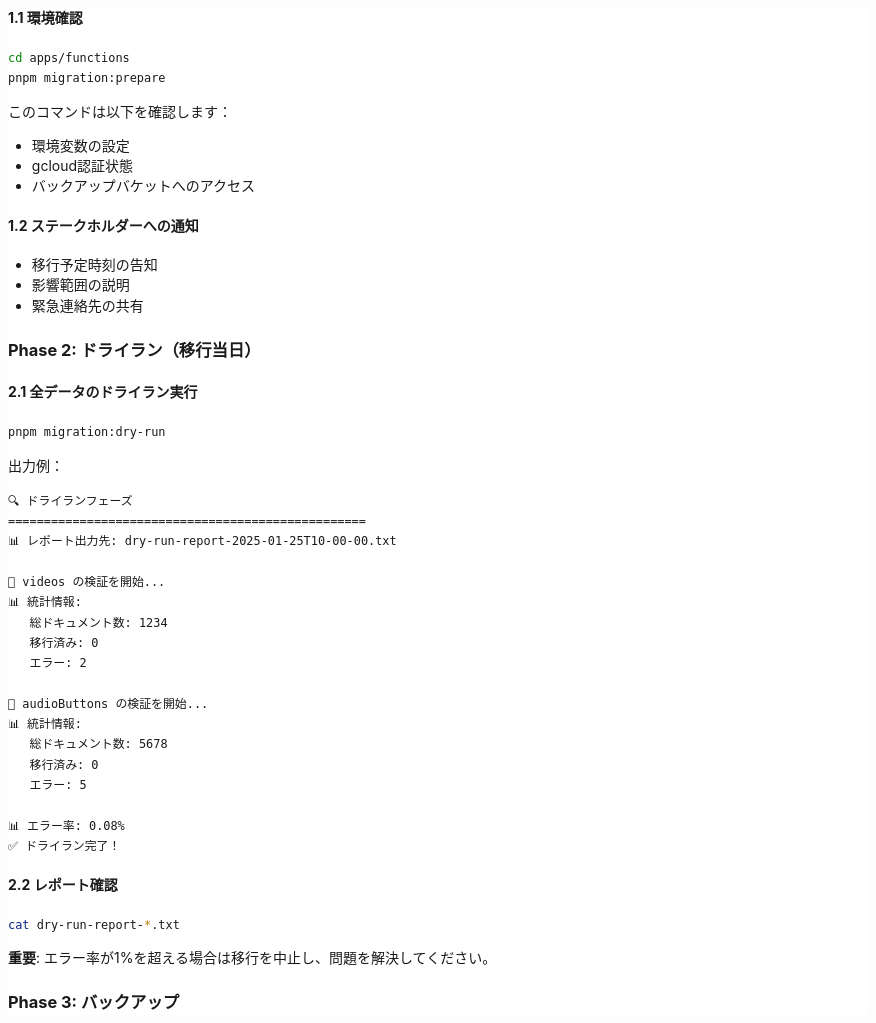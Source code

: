 #### 1.1 環境確認
```bash
cd apps/functions
pnpm migration:prepare
```

このコマンドは以下を確認します：
- 環境変数の設定
- gcloud認証状態
- バックアップバケットへのアクセス

#### 1.2 ステークホルダーへの通知
- 移行予定時刻の告知
- 影響範囲の説明
- 緊急連絡先の共有

### Phase 2: ドライラン（移行当日）

#### 2.1 全データのドライラン実行
```bash
pnpm migration:dry-run
```

出力例：
```
🔍 ドライランフェーズ
==================================================
📊 レポート出力先: dry-run-report-2025-01-25T10-00-00.txt

📂 videos の検証を開始...
📊 統計情報:
   総ドキュメント数: 1234
   移行済み: 0
   エラー: 2

📂 audioButtons の検証を開始...
📊 統計情報:
   総ドキュメント数: 5678
   移行済み: 0
   エラー: 5

📊 エラー率: 0.08%
✅ ドライラン完了！
```

#### 2.2 レポート確認
```bash
cat dry-run-report-*.txt
```

**重要**: エラー率が1%を超える場合は移行を中止し、問題を解決してください。

### Phase 3: バックアップ
